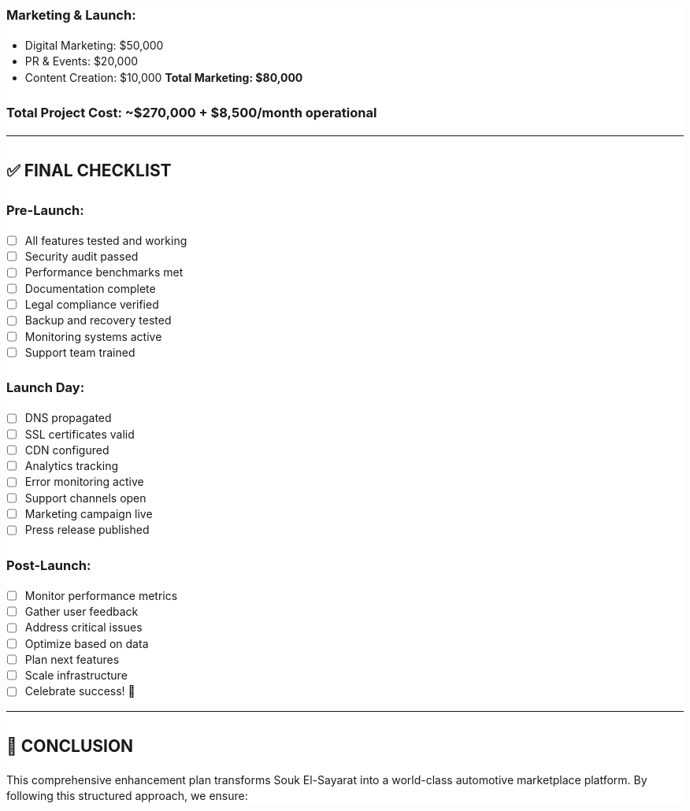 ### **Marketing & Launch:**
- Digital Marketing: $50,000
- PR & Events: $20,000
- Content Creation: $10,000
**Total Marketing: $80,000**

### **Total Project Cost: ~$270,000 + $8,500/month operational**

---

## ✅ **FINAL CHECKLIST**

### **Pre-Launch:**
- [ ] All features tested and working
- [ ] Security audit passed
- [ ] Performance benchmarks met
- [ ] Documentation complete
- [ ] Legal compliance verified
- [ ] Backup and recovery tested
- [ ] Monitoring systems active
- [ ] Support team trained

### **Launch Day:**
- [ ] DNS propagated
- [ ] SSL certificates valid
- [ ] CDN configured
- [ ] Analytics tracking
- [ ] Error monitoring active
- [ ] Support channels open
- [ ] Marketing campaign live
- [ ] Press release published

### **Post-Launch:**
- [ ] Monitor performance metrics
- [ ] Gather user feedback
- [ ] Address critical issues
- [ ] Optimize based on data
- [ ] Plan next features
- [ ] Scale infrastructure
- [ ] Celebrate success! 🎉

---

## 📝 **CONCLUSION**

This comprehensive enhancement plan transforms Souk El-Sayarat into a world-class automotive marketplace platform. By following this structured approach, we ensure:
